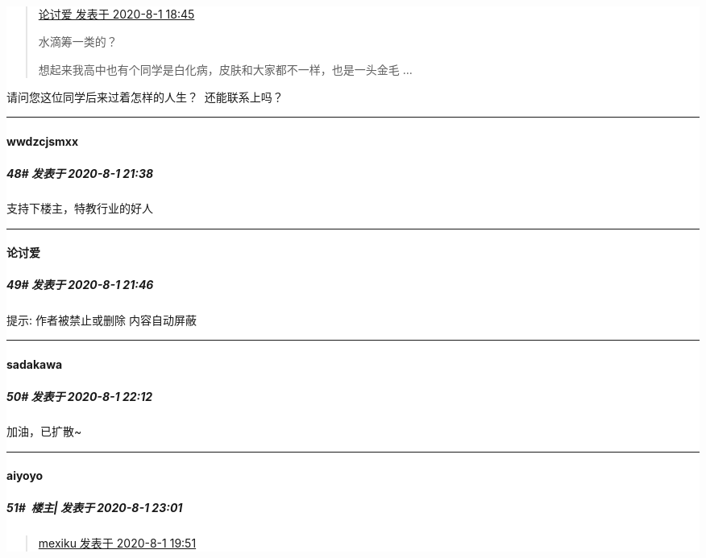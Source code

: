

<blockquote><a href="httphttps://bbs.saraba1st.com/2b/forum.php?mod=redirect&amp;goto=findpost&amp;pid=48285283&amp;ptid=1952552" target="_blank">论讨爱 发表于 2020-8-1 18:45</a>

水滴筹一类的？


想起来我高中也有个同学是白化病，皮肤和大家都不一样，也是一头金毛 ...</blockquote>
请问您这位同学后来过着怎样的人生？  还能联系上吗？







-----

####  wwdzcjsmxx  
##### 48#       发表于 2020-8-1 21:38




支持下楼主，特教行业的好人







-----

####  论讨爱  
##### 49#       发表于 2020-8-1 21:46

提示: 作者被禁止或删除 内容自动屏蔽



-----

####  sadakawa  
##### 50#       发表于 2020-8-1 22:12




加油，已扩散~







-----

####  aiyoyo  
##### 51#         楼主| 发表于 2020-8-1 23:01



<blockquote><a href="httphttps://bbs.saraba1st.com/2b/forum.php?mod=redirect&amp;goto=findpost&amp;pid=48285918&amp;ptid=1952552" target="_blank">mexiku 发表于 2020-8-1 19:51</a>
